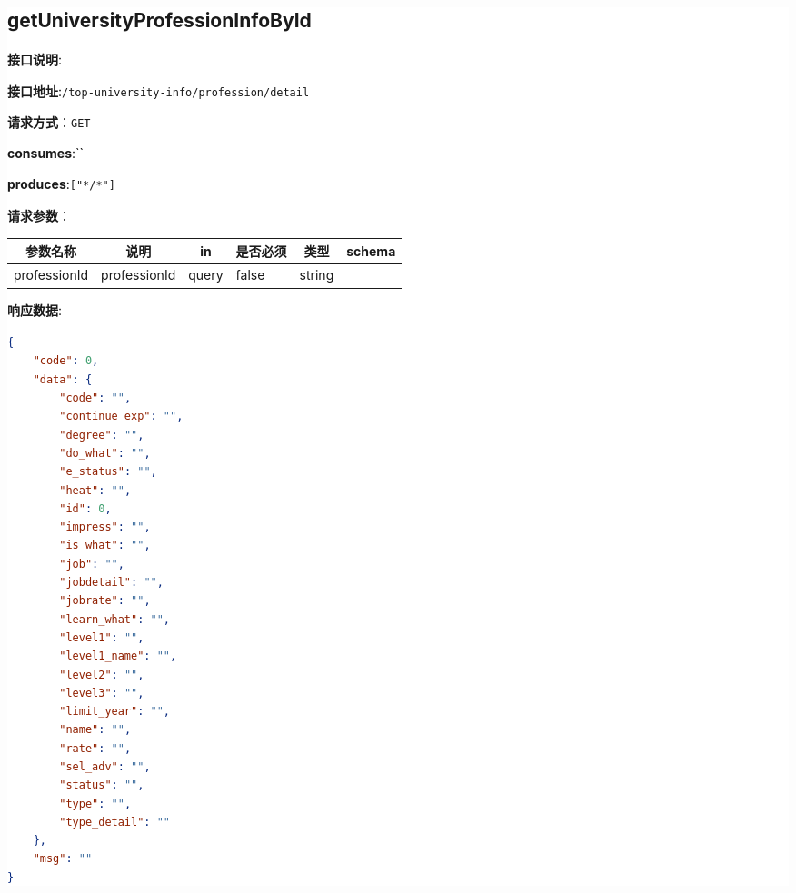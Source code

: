 ## getUniversityProfessionInfoById


**接口说明**:



**接口地址**:`/top-university-info/profession/detail`


**请求方式**：`GET`


**consumes**:``


**produces**:`["*/*"]`



**请求参数**：

| 参数名称         | 说明     |     in |  是否必须      |  类型   |  schema  |
| ------------ | -------------------------------- |-----------|--------|----|--- |
|professionId| professionId  | query | false |string  |    |

**响应数据**:

```json
{
	"code": 0,
	"data": {
		"code": "",
		"continue_exp": "",
		"degree": "",
		"do_what": "",
		"e_status": "",
		"heat": "",
		"id": 0,
		"impress": "",
		"is_what": "",
		"job": "",
		"jobdetail": "",
		"jobrate": "",
		"learn_what": "",
		"level1": "",
		"level1_name": "",
		"level2": "",
		"level3": "",
		"limit_year": "",
		"name": "",
		"rate": "",
		"sel_adv": "",
		"status": "",
		"type": "",
		"type_detail": ""
	},
	"msg": ""
}
```

